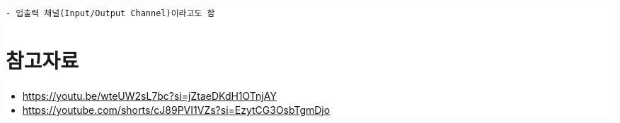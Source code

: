     - 입출력 채널(Input/Output Channel)이라고도 함

# 참고자료
- https://youtu.be/wteUW2sL7bc?si=jZtaeDKdH1OTnjAY
- https://youtube.com/shorts/cJ89PVI1VZs?si=EzytCG3OsbTgmDjo